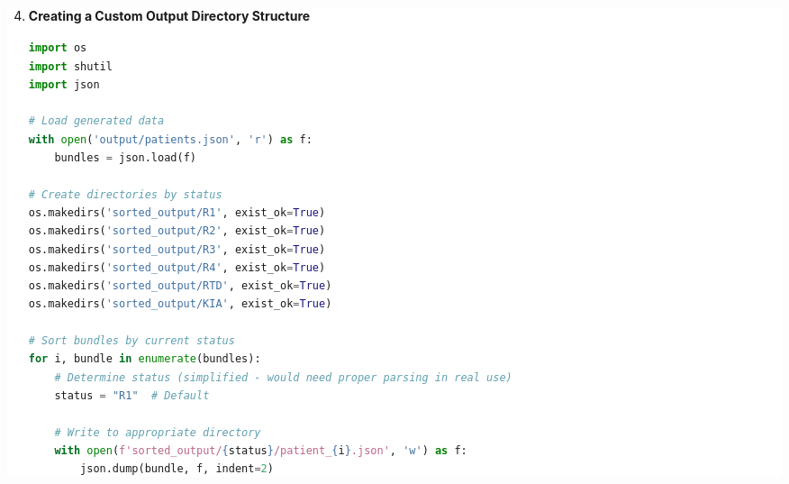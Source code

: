 4. **Creating a Custom Output Directory Structure**

   ```python
   import os
   import shutil
   import json
   
   # Load generated data
   with open('output/patients.json', 'r') as f:
       bundles = json.load(f)
   
   # Create directories by status
   os.makedirs('sorted_output/R1', exist_ok=True)
   os.makedirs('sorted_output/R2', exist_ok=True)
   os.makedirs('sorted_output/R3', exist_ok=True)
   os.makedirs('sorted_output/R4', exist_ok=True)
   os.makedirs('sorted_output/RTD', exist_ok=True)
   os.makedirs('sorted_output/KIA', exist_ok=True)
   
   # Sort bundles by current status
   for i, bundle in enumerate(bundles):
       # Determine status (simplified - would need proper parsing in real use)
       status = "R1"  # Default
       
       # Write to appropriate directory
       with open(f'sorted_output/{status}/patient_{i}.json', 'w') as f:
           json.dump(bundle, f, indent=2)
   ```
